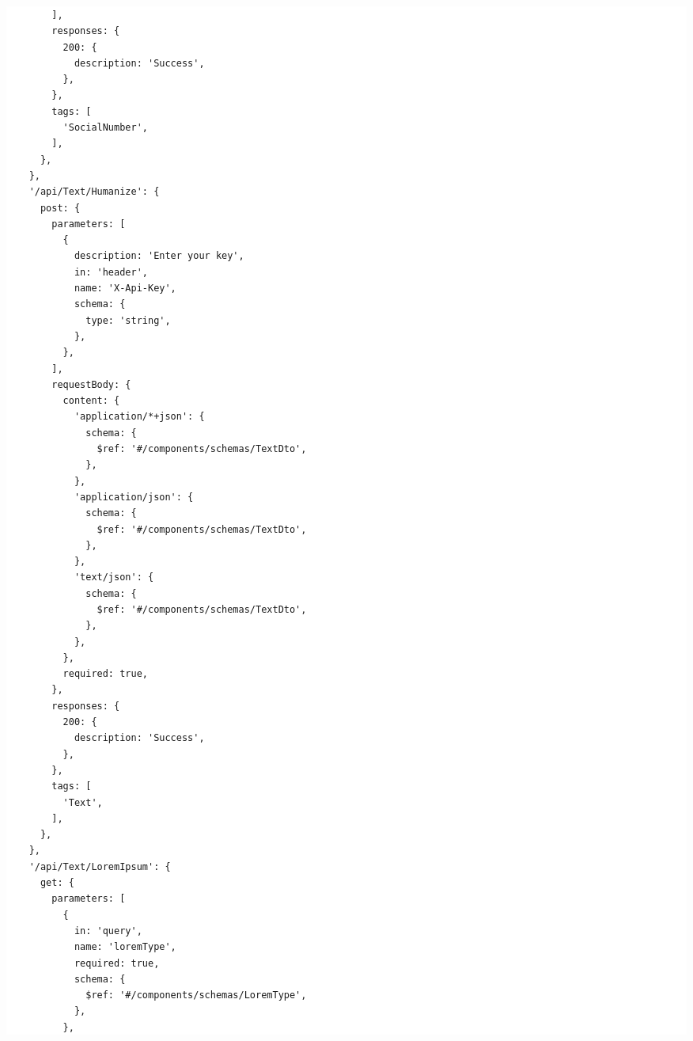             ],
            responses: {
              200: {
                description: 'Success',
              },
            },
            tags: [
              'SocialNumber',
            ],
          },
        },
        '/api/Text/Humanize': {
          post: {
            parameters: [
              {
                description: 'Enter your key',
                in: 'header',
                name: 'X-Api-Key',
                schema: {
                  type: 'string',
                },
              },
            ],
            requestBody: {
              content: {
                'application/*+json': {
                  schema: {
                    $ref: '#/components/schemas/TextDto',
                  },
                },
                'application/json': {
                  schema: {
                    $ref: '#/components/schemas/TextDto',
                  },
                },
                'text/json': {
                  schema: {
                    $ref: '#/components/schemas/TextDto',
                  },
                },
              },
              required: true,
            },
            responses: {
              200: {
                description: 'Success',
              },
            },
            tags: [
              'Text',
            ],
          },
        },
        '/api/Text/LoremIpsum': {
          get: {
            parameters: [
              {
                in: 'query',
                name: 'loremType',
                required: true,
                schema: {
                  $ref: '#/components/schemas/LoremType',
                },
              },